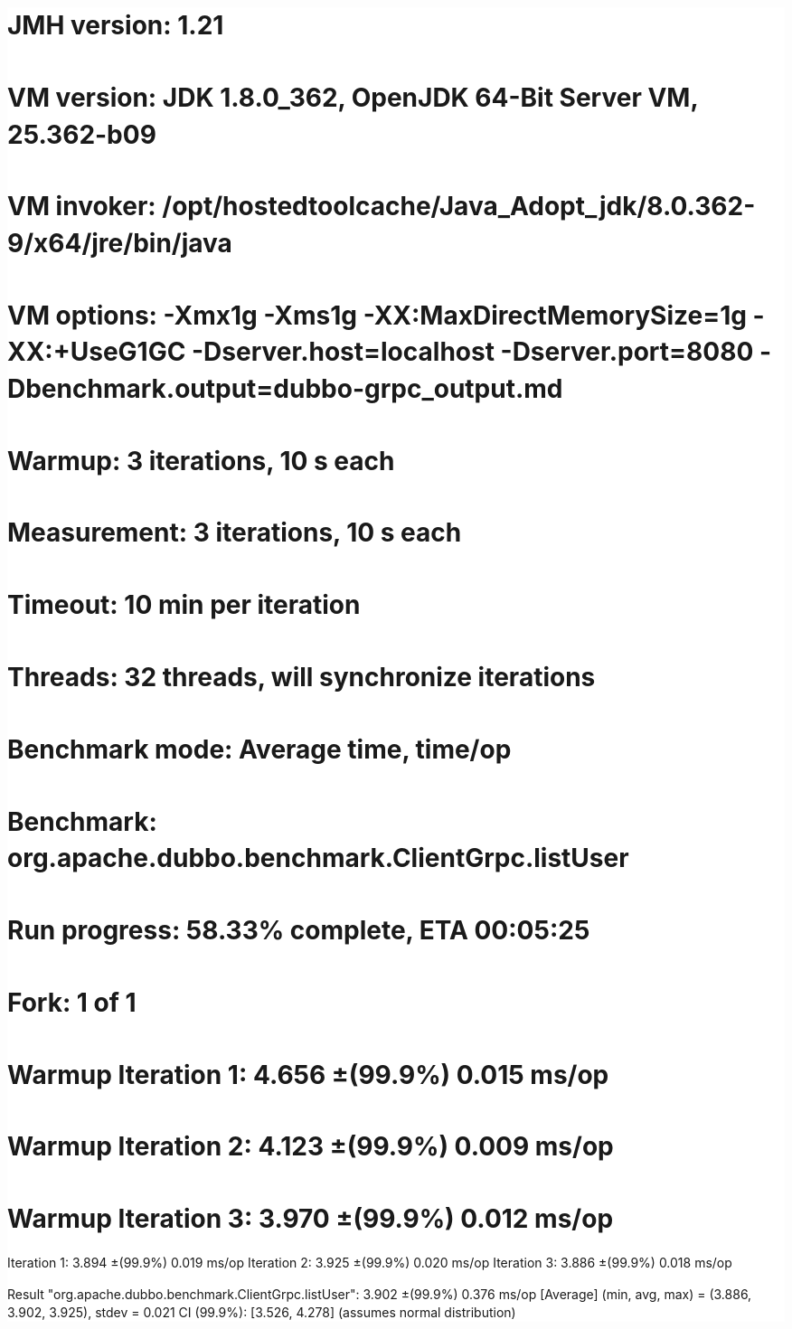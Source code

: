 
# JMH version: 1.21
# VM version: JDK 1.8.0_362, OpenJDK 64-Bit Server VM, 25.362-b09
# VM invoker: /opt/hostedtoolcache/Java_Adopt_jdk/8.0.362-9/x64/jre/bin/java
# VM options: -Xmx1g -Xms1g -XX:MaxDirectMemorySize=1g -XX:+UseG1GC -Dserver.host=localhost -Dserver.port=8080 -Dbenchmark.output=dubbo-grpc_output.md
# Warmup: 3 iterations, 10 s each
# Measurement: 3 iterations, 10 s each
# Timeout: 10 min per iteration
# Threads: 32 threads, will synchronize iterations
# Benchmark mode: Average time, time/op
# Benchmark: org.apache.dubbo.benchmark.ClientGrpc.listUser

# Run progress: 58.33% complete, ETA 00:05:25
# Fork: 1 of 1
# Warmup Iteration   1: 4.656 ±(99.9%) 0.015 ms/op
# Warmup Iteration   2: 4.123 ±(99.9%) 0.009 ms/op
# Warmup Iteration   3: 3.970 ±(99.9%) 0.012 ms/op
Iteration   1: 3.894 ±(99.9%) 0.019 ms/op
Iteration   2: 3.925 ±(99.9%) 0.020 ms/op
Iteration   3: 3.886 ±(99.9%) 0.018 ms/op


Result "org.apache.dubbo.benchmark.ClientGrpc.listUser":
  3.902 ±(99.9%) 0.376 ms/op [Average]
  (min, avg, max) = (3.886, 3.902, 3.925), stdev = 0.021
  CI (99.9%): [3.526, 4.278] (assumes normal distribution)
